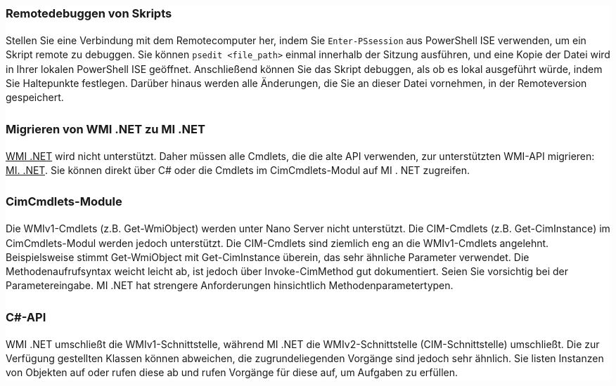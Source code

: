   
### <a name="remotely-debugging-scripts"></a>Remotedebuggen von Skripts  
  
Stellen Sie eine Verbindung mit dem Remotecomputer her, indem Sie `Enter-PSsession` aus PowerShell ISE verwenden, um ein Skript remote zu debuggen. Sie können `psedit <file_path>` einmal innerhalb der Sitzung ausführen, und eine Kopie der Datei wird in Ihrer lokalen PowerShell ISE geöffnet. Anschließend können Sie das Skript debuggen, als ob es lokal ausgeführt würde, indem Sie Haltepunkte festlegen. Darüber hinaus werden alle Änderungen, die Sie an dieser Datei vornehmen, in der Remoteversion gespeichert.   
  
### <a name="migrating-from-wmi-net-to-mi-net"></a>Migrieren von WMI .NET zu MI .NET  
  
[WMI .NET](https://msdn.microsoft.com/library/mt481551(v=vs.110).aspx) wird nicht unterstützt. Daher müssen alle Cmdlets, die die alte API verwenden, zur unterstützten WMI-API migrieren: [MI. .NET](https://msdn.microsoft.com/library/dn387184(v=vs.85).aspx). Sie können direkt über C# oder die Cmdlets im CimCmdlets-Modul auf MI . NET zugreifen.   
  
### <a name="cimcmdlets-module"></a>CimCmdlets-Module  
  
Die WMIv1-Cmdlets (z.B. Get-WmiObject) werden unter Nano Server nicht unterstützt. Die CIM-Cmdlets (z.B. Get-CimInstance) im CimCmdlets-Modul werden jedoch unterstützt. Die CIM-Cmdlets sind ziemlich eng an die WMIv1-Cmdlets angelehnt. Beispielsweise stimmt Get-WmiObject mit Get-CimInstance überein, das sehr ähnliche Parameter verwendet. Die Methodenaufrufsyntax weicht leicht ab, ist jedoch über Invoke-CimMethod gut dokumentiert. Seien Sie vorsichtig bei der Parametereingabe. MI .NET hat strengere Anforderungen hinsichtlich Methodenparametertypen.  
  
### <a name="c-api"></a>C#-API  
  
WMI .NET umschließt die WMIv1-Schnittstelle, während MI .NET die WMIv2-Schnittstelle (CIM-Schnittstelle) umschließt. Die zur Verfügung gestellten Klassen können abweichen, die zugrundeliegenden Vorgänge sind jedoch sehr ähnlich. Sie listen Instanzen von Objekten auf oder rufen diese ab und rufen Vorgänge für diese auf, um Aufgaben zu erfüllen.   
  
  



